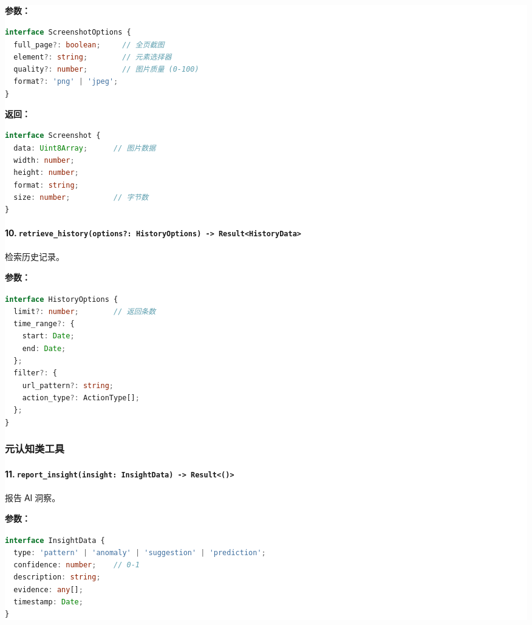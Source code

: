 **参数：**
```typescript
interface ScreenshotOptions {
  full_page?: boolean;     // 全页截图
  element?: string;        // 元素选择器
  quality?: number;        // 图片质量 (0-100)
  format?: 'png' | 'jpeg';
}
```

**返回：**
```typescript
interface Screenshot {
  data: Uint8Array;      // 图片数据
  width: number;
  height: number;
  format: string;
  size: number;          // 字节数
}
```

#### 10. `retrieve_history(options?: HistoryOptions) -> Result<HistoryData>`

检索历史记录。

**参数：**
```typescript
interface HistoryOptions {
  limit?: number;        // 返回条数
  time_range?: {
    start: Date;
    end: Date;
  };
  filter?: {
    url_pattern?: string;
    action_type?: ActionType[];
  };
}
```

### 元认知类工具

#### 11. `report_insight(insight: InsightData) -> Result<()>`

报告 AI 洞察。

**参数：**
```typescript
interface InsightData {
  type: 'pattern' | 'anomaly' | 'suggestion' | 'prediction';
  confidence: number;    // 0-1
  description: string;
  evidence: any[];
  timestamp: Date;
}
```

